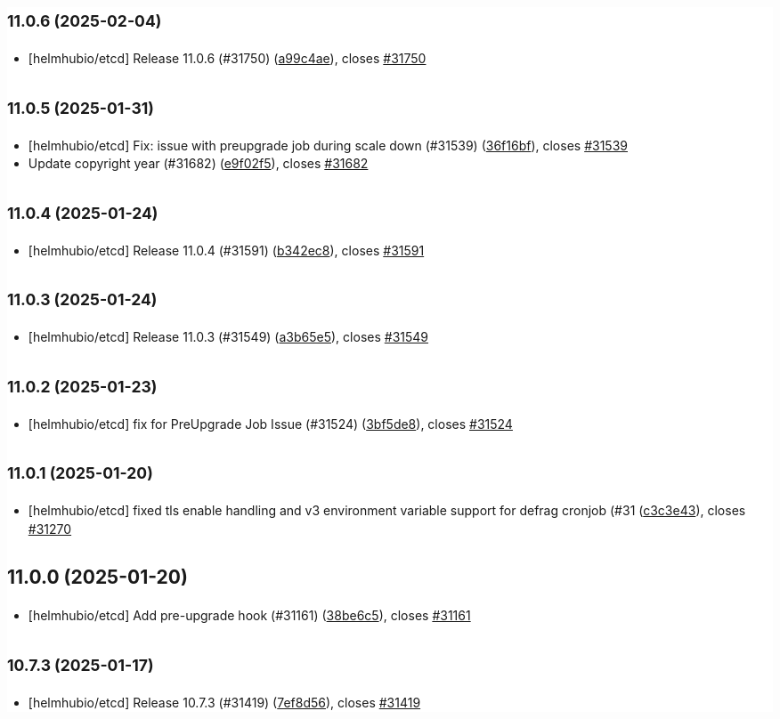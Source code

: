 ## <small>11.0.6 (2025-02-04)</small>

* [helmhubio/etcd] Release 11.0.6 (#31750) ([a99c4ae](https://github.com/helmhub-io/charts/commit/a99c4ae6f11749ed920bcc9fd05b81f7ebdf0f6b)), closes [#31750](https://github.com/helmhub-io/charts/issues/31750)

## <small>11.0.5 (2025-01-31)</small>

* [helmhubio/etcd] Fix: issue with preupgrade job during scale down (#31539) ([36f16bf](https://github.com/helmhub-io/charts/commit/36f16bf90cc1461000a8f73341e0b770be0b6413)), closes [#31539](https://github.com/helmhub-io/charts/issues/31539)
* Update copyright year (#31682) ([e9f02f5](https://github.com/helmhub-io/charts/commit/e9f02f5007068751f7eb2270fece811e685c99b6)), closes [#31682](https://github.com/helmhub-io/charts/issues/31682)

## <small>11.0.4 (2025-01-24)</small>

* [helmhubio/etcd] Release 11.0.4 (#31591) ([b342ec8](https://github.com/helmhub-io/charts/commit/b342ec844c9106fb724ec952fa4abbe7f26844d1)), closes [#31591](https://github.com/helmhub-io/charts/issues/31591)

## <small>11.0.3 (2025-01-24)</small>

* [helmhubio/etcd] Release 11.0.3 (#31549) ([a3b65e5](https://github.com/helmhub-io/charts/commit/a3b65e57e2030811813cfcd132c94efa45f57eb5)), closes [#31549](https://github.com/helmhub-io/charts/issues/31549)

## <small>11.0.2 (2025-01-23)</small>

* [helmhubio/etcd] fix for PreUpgrade Job Issue (#31524) ([3bf5de8](https://github.com/helmhub-io/charts/commit/3bf5de8c881d945a4542784a3628fd8fd7c2f668)), closes [#31524](https://github.com/helmhub-io/charts/issues/31524)

## <small>11.0.1 (2025-01-20)</small>

* [helmhubio/etcd] fixed tls enable handling and v3 environment variable support for defrag cronjob (#31 ([c3c3e43](https://github.com/helmhub-io/charts/commit/c3c3e4327129db9fa1a88ee7a79227647404d63f)), closes [#31270](https://github.com/helmhub-io/charts/issues/31270)

## 11.0.0 (2025-01-20)

* [helmhubio/etcd] Add pre-upgrade hook (#31161) ([38be6c5](https://github.com/helmhub-io/charts/commit/38be6c5dcd4ed7bff0c830d8eefe98962310c54d)), closes [#31161](https://github.com/helmhub-io/charts/issues/31161)

## <small>10.7.3 (2025-01-17)</small>

* [helmhubio/etcd] Release 10.7.3 (#31419) ([7ef8d56](https://github.com/helmhub-io/charts/commit/7ef8d562ec9953460d675b02cfbce336ab66bceb)), closes [#31419](https://github.com/helmhub-io/charts/issues/31419)
